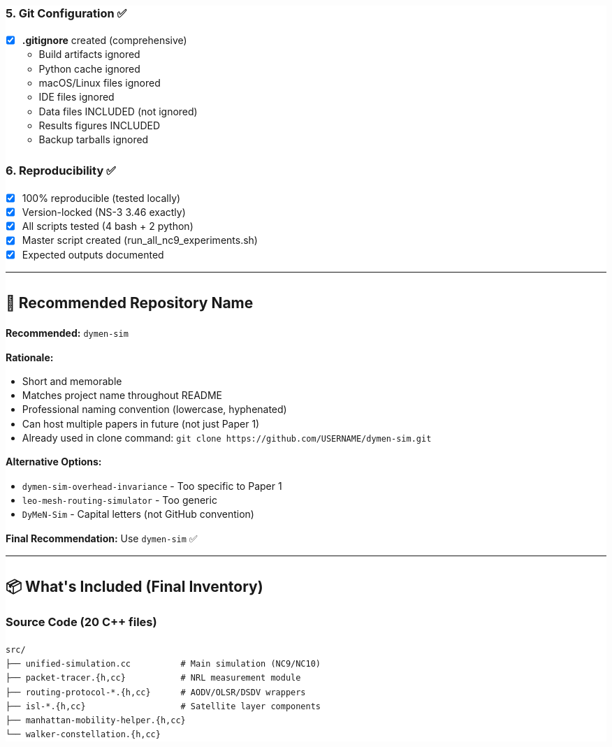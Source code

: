 ### 5. Git Configuration ✅
- [x] **.gitignore** created (comprehensive)
  - Build artifacts ignored
  - Python cache ignored
  - macOS/Linux files ignored
  - IDE files ignored
  - Data files INCLUDED (not ignored)
  - Results figures INCLUDED
  - Backup tarballs ignored

### 6. Reproducibility ✅
- [x] 100% reproducible (tested locally)
- [x] Version-locked (NS-3 3.46 exactly)
- [x] All scripts tested (4 bash + 2 python)
- [x] Master script created (run_all_nc9_experiments.sh)
- [x] Expected outputs documented

---

## 🎯 Recommended Repository Name

**Recommended:** `dymen-sim`

**Rationale:**
- Short and memorable
- Matches project name throughout README
- Professional naming convention (lowercase, hyphenated)
- Can host multiple papers in future (not just Paper 1)
- Already used in clone command: `git clone https://github.com/USERNAME/dymen-sim.git`

**Alternative Options:**
- `dymen-sim-overhead-invariance` - Too specific to Paper 1
- `leo-mesh-routing-simulator` - Too generic
- `DyMeN-Sim` - Capital letters (not GitHub convention)

**Final Recommendation:** Use `dymen-sim` ✅

---

## 📦 What's Included (Final Inventory)

### Source Code (20 C++ files)
```
src/
├── unified-simulation.cc          # Main simulation (NC9/NC10)
├── packet-tracer.{h,cc}           # NRL measurement module
├── routing-protocol-*.{h,cc}      # AODV/OLSR/DSDV wrappers
├── isl-*.{h,cc}                   # Satellite layer components
├── manhattan-mobility-helper.{h,cc}
└── walker-constellation.{h,cc}
```
